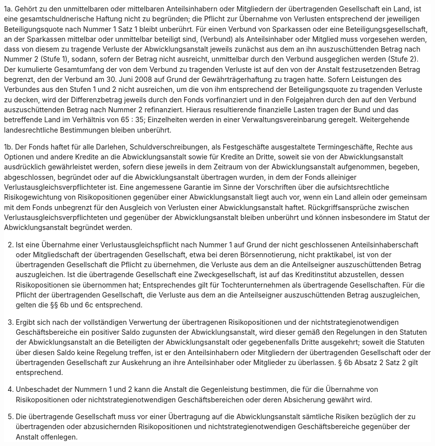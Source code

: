 
1a. Gehört zu den unmittelbaren oder mittelbaren Anteilsinhabern oder Mitgliedern der übertragenden Gesellschaft ein Land, ist eine gesamtschuldnerische Haftung nicht zu begründen; die Pflicht zur Übernahme von Verlusten entsprechend der jeweiligen Beteiligungsquote nach Nummer 1 Satz 1 bleibt unberührt. Für einen Verbund von Sparkassen oder eine Beteiligungsgesellschaft, an der Sparkassen mittelbar oder unmittelbar beteiligt sind, (Verbund) als Anteilsinhaber oder Mitglied muss vorgesehen werden, dass von diesem zu tragende Verluste der Abwicklungsanstalt jeweils zunächst aus dem an ihn auszuschüttenden Betrag nach Nummer 2 (Stufe 1), sodann, sofern der Betrag nicht ausreicht, unmittelbar durch den Verbund ausgeglichen werden (Stufe 2). Der kumulierte Gesamtumfang der von dem Verbund zu tragenden Verluste ist auf den von der Anstalt festzusetzenden Betrag begrenzt, den der Verbund am 30. Juni 2008 auf Grund der Gewährträgerhaftung zu tragen hatte. Sofern Leistungen des Verbundes aus den Stufen 1 und 2 nicht ausreichen, um die von ihm entsprechend der Beteiligungsquote zu tragenden Verluste zu decken, wird der Differenzbetrag jeweils durch den Fonds vorfinanziert und in den Folgejahren durch den auf den Verbund auszuschüttenden Betrag nach Nummer 2 refinanziert. Hieraus resultierende finanzielle Lasten tragen der Bund und das betreffende Land im Verhältnis von 65 : 35; Einzelheiten werden in einer Verwaltungsvereinbarung geregelt. Weitergehende landesrechtliche Bestimmungen bleiben unberührt.

1b. Der Fonds haftet für alle Darlehen, Schuldverschreibungen, als Festgeschäfte ausgestaltete Termingeschäfte, Rechte aus Optionen und andere Kredite an die Abwicklungsanstalt sowie für Kredite an Dritte, soweit sie von der Abwicklungsanstalt ausdrücklich gewährleistet werden, sofern diese jeweils in dem Zeitraum von der Abwicklungsanstalt aufgenommen, begeben, abgeschlossen, begründet oder auf die Abwicklungsanstalt übertragen wurden, in dem der Fonds alleiniger Verlustausgleichsverpflichteter ist. Eine angemessene Garantie im Sinne der Vorschriften über die aufsichtsrechtliche Risikogewichtung von Risikopositionen gegenüber einer Abwicklungsanstalt liegt auch vor, wenn ein Land allein oder gemeinsam mit dem Fonds unbegrenzt für den Ausgleich von Verlusten einer Abwicklungsanstalt haftet. Rückgriffsansprüche zwischen Verlustausgleichsverpflichteten und gegenüber der Abwicklungsanstalt bleiben unberührt und können insbesondere im Statut der Abwicklungsanstalt begründet werden.

2. Ist eine Übernahme einer Verlustausgleichspflicht nach Nummer 1 auf Grund der nicht geschlossenen Anteilsinhaberschaft oder Mitgliedschaft der übertragenden Gesellschaft, etwa bei deren Börsennotierung, nicht praktikabel, ist von der übertragenden Gesellschaft die Pflicht zu übernehmen, die Verluste aus dem an die Anteilseigner auszuschüttenden Betrag auszugleichen. Ist die übertragende Gesellschaft eine Zweckgesellschaft, ist auf das Kreditinstitut abzustellen, dessen Risikopositionen sie übernommen hat; Entsprechendes gilt für Tochterunternehmen als übertragende Gesellschaften. Für die Pflicht der übertragenden Gesellschaft, die Verluste aus dem an die Anteilseigner auszuschüttenden Betrag auszugleichen, gelten die §§ 6b und 6c entsprechend.

3. Ergibt sich nach der vollständigen Verwertung der übertragenen Risikopositionen und der nichtstrategienotwendigen Geschäftsbereiche ein positiver Saldo zugunsten der Abwicklungsanstalt, wird dieser gemäß den Regelungen in den Statuten der Abwicklungsanstalt an die Beteiligten der Abwicklungsanstalt oder gegebenenfalls Dritte ausgekehrt; soweit die Statuten über diesen Saldo keine Regelung treffen, ist er den Anteilsinhabern oder Mitgliedern der übertragenden Gesellschaft oder der übertragenden Gesellschaft zur Auskehrung an ihre Anteilsinhaber oder Mitglieder zu überlassen. § 6b Absatz 2 Satz 2 gilt entsprechend.

4. Unbeschadet der Nummern 1 und 2 kann die Anstalt die Gegenleistung bestimmen, die für die Übernahme von Risikopositionen oder nichtstrategienotwendigen Geschäftsbereichen oder deren Absicherung gewährt wird.

5. Die übertragende Gesellschaft muss vor einer Übertragung auf die Abwicklungsanstalt sämtliche Risiken bezüglich der zu übertragenden oder abzusichernden Risikopositionen und nichtstrategienotwendigen Geschäftsbereiche gegenüber der Anstalt offenlegen.
